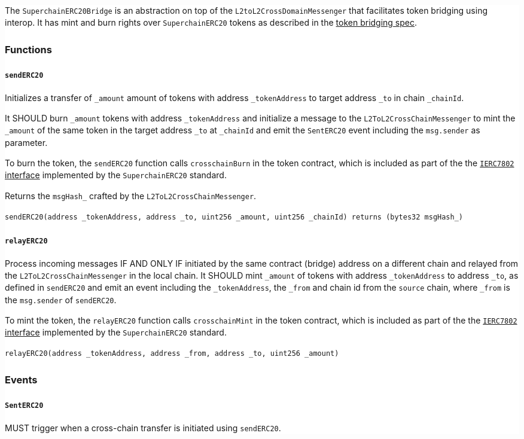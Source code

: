 The `SuperchainERC20Bridge` is an abstraction on top of the `L2toL2CrossDomainMessenger`
that facilitates token bridging using interop.
It has mint and burn rights over `SuperchainERC20` tokens
as described in the [token bridging spec](./token-bridging.md).

### Functions

#### `sendERC20`

Initializes a transfer of `_amount` amount of tokens with address `_tokenAddress` to target address `_to` in chain `_chainId`.

It SHOULD burn `_amount` tokens with address `_tokenAddress` and initialize a message to the
`L2ToL2CrossChainMessenger` to mint the `_amount` of the same token
in the target address `_to` at `_chainId` and emit the `SentERC20` event including the `msg.sender` as parameter.

To burn the token, the `sendERC20` function
calls `crosschainBurn` in the token contract,
which is included as part of the the
[`IERC7802` interface](https://github.com/ethereum/ERCs/pull/692)
implemented by the `SuperchainERC20` standard.

Returns the `msgHash_` crafted by the `L2ToL2CrossChainMessenger`.

```solidity
sendERC20(address _tokenAddress, address _to, uint256 _amount, uint256 _chainId) returns (bytes32 msgHash_)
```

#### `relayERC20`

Process incoming messages IF AND ONLY IF initiated
by the same contract (bridge) address on a different chain
and relayed from the `L2ToL2CrossChainMessenger` in the local chain.
It SHOULD mint `_amount` of tokens with address `_tokenAddress` to address `_to`, as defined in `sendERC20`
and emit an event including the `_tokenAddress`, the `_from` and chain id from the
`source` chain, where `_from` is the `msg.sender` of `sendERC20`.

To mint the token, the `relayERC20` function
calls `crosschainMint` in the token contract,
which is included as part of the the
[`IERC7802` interface](https://github.com/ethereum/ERCs/pull/692)
implemented by the `SuperchainERC20` standard.

```solidity
relayERC20(address _tokenAddress, address _from, address _to, uint256 _amount)
```

### Events

#### `SentERC20`

MUST trigger when a cross-chain transfer is initiated using `sendERC20`.
